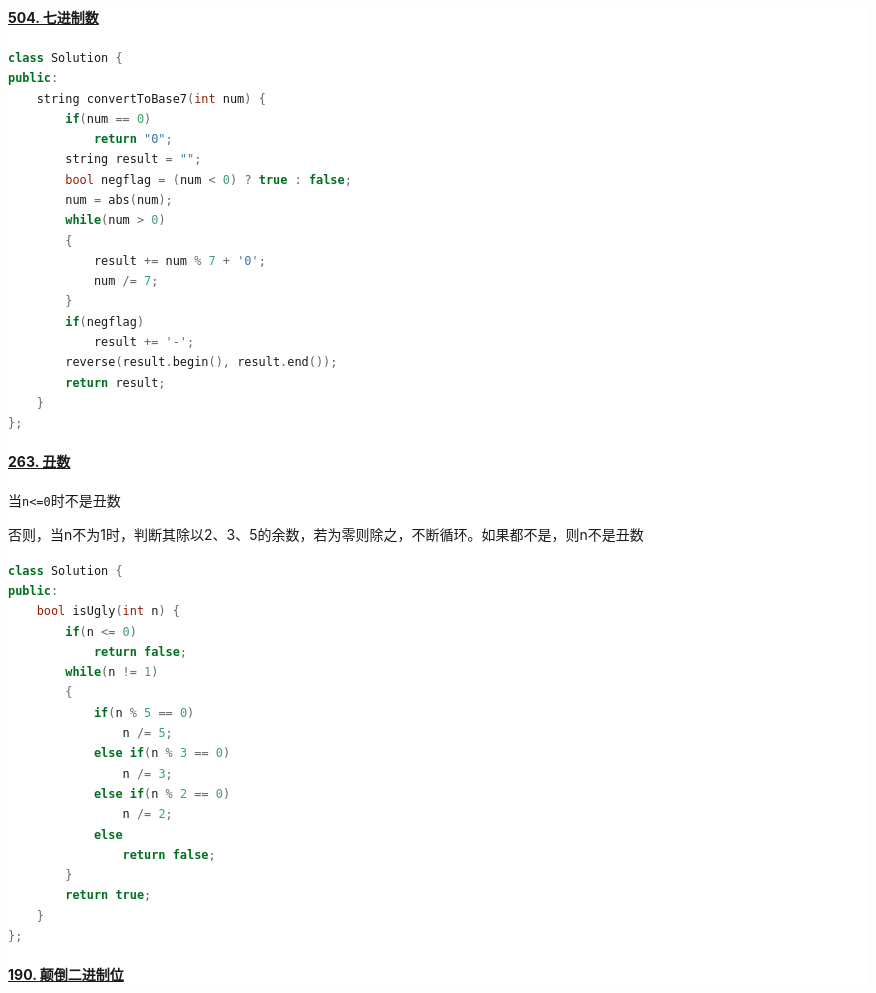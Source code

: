 #### [504. 七进制数](https://leetcode-cn.com/problems/base-7/)

```C++
class Solution {
public:
    string convertToBase7(int num) {
        if(num == 0)
            return "0";
        string result = "";
        bool negflag = (num < 0) ? true : false;
        num = abs(num);
        while(num > 0)
        { 
            result += num % 7 + '0';
            num /= 7;
        }
        if(negflag)
            result += '-';
        reverse(result.begin(), result.end());
        return result;
    }
};
```

#### [263. 丑数](https://leetcode-cn.com/problems/ugly-number/)

当`n<=0`时不是丑数

否则，当n不为1时，判断其除以2、3、5的余数，若为零则除之，不断循环。如果都不是，则n不是丑数

```C++
class Solution {
public:
    bool isUgly(int n) {
        if(n <= 0)
            return false;
        while(n != 1)
        {
            if(n % 5 == 0)
                n /= 5;
            else if(n % 3 == 0)
                n /= 3;
            else if(n % 2 == 0)
                n /= 2;
            else
                return false;
        }
        return true;
    }
};
```

#### [190. 颠倒二进制位](https://leetcode-cn.com/problems/reverse-bits/)
